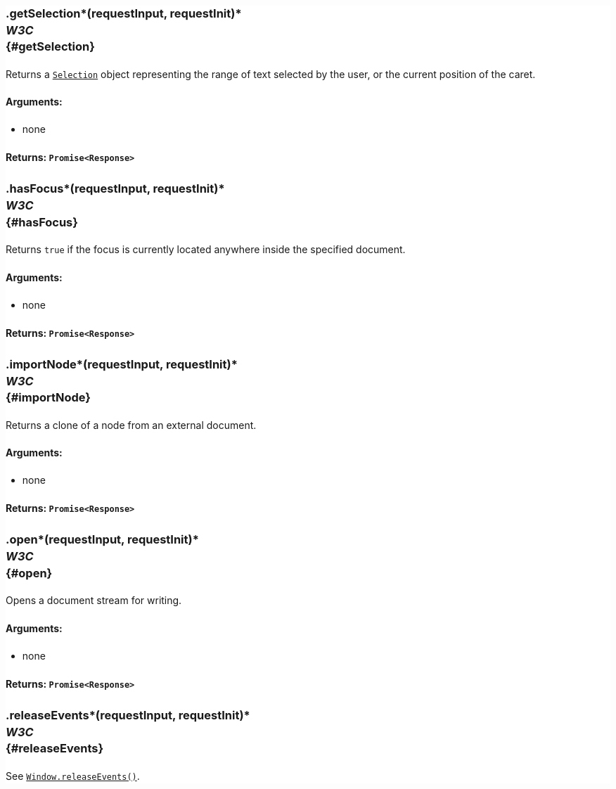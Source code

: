 ### .getSelection*(requestInput, requestInit)* <div class="specs"><i>W3C</i></div> {#getSelection}

Returns a <a href="/en-US/docs/Web/API/Selection" title="A Selection object represents the range of text selected by the user or the current position of the caret. To obtain a Selection object for examination or manipulation, call window.getSelection()."><code>Selection</code></a> object representing the range of text selected by the user, or the current position of the caret.

#### **Arguments**:


 - none

#### **Returns**: `Promise<Response>`

### .hasFocus*(requestInput, requestInit)* <div class="specs"><i>W3C</i></div> {#hasFocus}

Returns <code>true</code> if the focus is currently located anywhere inside the specified document.

#### **Arguments**:


 - none

#### **Returns**: `Promise<Response>`

### .importNode*(requestInput, requestInit)* <div class="specs"><i>W3C</i></div> {#importNode}

Returns a clone of a node from an external document.

#### **Arguments**:


 - none

#### **Returns**: `Promise<Response>`

### .open*(requestInput, requestInit)* <div class="specs"><i>W3C</i></div> {#open}

Opens a document stream for writing.

#### **Arguments**:


 - none

#### **Returns**: `Promise<Response>`

### .releaseEvents*(requestInput, requestInit)* <div class="specs"><i>W3C</i></div> {#releaseEvents}

See <a href="/en-US/docs/Web/API/Window/releaseEvents" title="Releases the window from trapping events of a specific type."><code>Window.releaseEvents()</code></a>.
